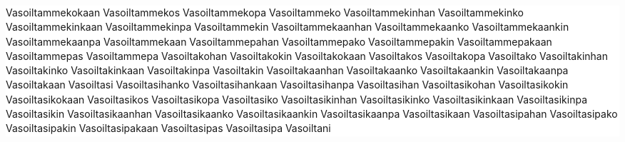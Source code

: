 Vasoiltammekokaan
Vasoiltammekos
Vasoiltammekopa
Vasoiltammeko
Vasoiltammekinhan
Vasoiltammekinko
Vasoiltammekinkaan
Vasoiltammekinpa
Vasoiltammekin
Vasoiltammekaanhan
Vasoiltammekaanko
Vasoiltammekaankin
Vasoiltammekaanpa
Vasoiltammekaan
Vasoiltammepahan
Vasoiltammepako
Vasoiltammepakin
Vasoiltammepakaan
Vasoiltammepas
Vasoiltammepa
Vasoiltakohan
Vasoiltakokin
Vasoiltakokaan
Vasoiltakos
Vasoiltakopa
Vasoiltako
Vasoiltakinhan
Vasoiltakinko
Vasoiltakinkaan
Vasoiltakinpa
Vasoiltakin
Vasoiltakaanhan
Vasoiltakaanko
Vasoiltakaankin
Vasoiltakaanpa
Vasoiltakaan
Vasoiltasi
Vasoiltasihanko
Vasoiltasihankaan
Vasoiltasihanpa
Vasoiltasihan
Vasoiltasikohan
Vasoiltasikokin
Vasoiltasikokaan
Vasoiltasikos
Vasoiltasikopa
Vasoiltasiko
Vasoiltasikinhan
Vasoiltasikinko
Vasoiltasikinkaan
Vasoiltasikinpa
Vasoiltasikin
Vasoiltasikaanhan
Vasoiltasikaanko
Vasoiltasikaankin
Vasoiltasikaanpa
Vasoiltasikaan
Vasoiltasipahan
Vasoiltasipako
Vasoiltasipakin
Vasoiltasipakaan
Vasoiltasipas
Vasoiltasipa
Vasoiltani